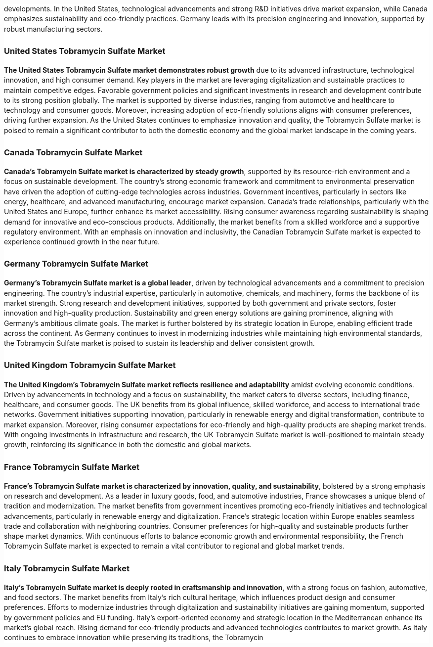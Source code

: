 developments. In the United States, technological advancements and strong R&amp;D initiatives drive market expansion, while Canada emphasizes sustainability and eco-friendly practices. Germany leads with its precision engineering and innovation, supported by robust manufacturing sectors.</span></em></p></blockquote><h3><strong>United States Tobramycin Sulfate Market</strong></h3><p><strong>The United States Tobramycin Sulfate market demonstrates robust growth</strong> due to its advanced infrastructure, technological innovation, and high consumer demand. Key players in the market are leveraging digitalization and sustainable practices to maintain competitive edges. Favorable government policies and significant investments in research and development contribute to its strong position globally. The market is supported by diverse industries, ranging from automotive and healthcare to technology and consumer goods. Moreover, increasing adoption of eco-friendly solutions aligns with consumer preferences, driving further expansion. As the United States continues to emphasize innovation and quality, the Tobramycin Sulfate market is poised to remain a significant contributor to both the domestic economy and the global market landscape in the coming years.</p><h3><strong>Canada Tobramycin Sulfate Market</strong></h3><p><strong>Canada&rsquo;s Tobramycin Sulfate market is characterized by steady growth</strong>, supported by its resource-rich environment and a focus on sustainable development. The country&rsquo;s strong economic framework and commitment to environmental preservation have driven the adoption of cutting-edge technologies across industries. Government incentives, particularly in sectors like energy, healthcare, and advanced manufacturing, encourage market expansion. Canada&rsquo;s trade relationships, particularly with the United States and Europe, further enhance its market accessibility. Rising consumer awareness regarding sustainability is shaping demand for innovative and eco-conscious products. Additionally, the market benefits from a skilled workforce and a supportive regulatory environment. With an emphasis on innovation and inclusivity, the Canadian Tobramycin Sulfate market is expected to experience continued growth in the near future.</p><h3><strong>Germany Tobramycin Sulfate Market</strong></h3><p><strong>Germany&rsquo;s Tobramycin Sulfate market is a global leader</strong>, driven by technological advancements and a commitment to precision engineering. The country&rsquo;s industrial expertise, particularly in automotive, chemicals, and machinery, forms the backbone of its market strength. Strong research and development initiatives, supported by both government and private sectors, foster innovation and high-quality production. Sustainability and green energy solutions are gaining prominence, aligning with Germany&rsquo;s ambitious climate goals. The market is further bolstered by its strategic location in Europe, enabling efficient trade across the continent. As Germany continues to invest in modernizing industries while maintaining high environmental standards, the Tobramycin Sulfate market is poised to sustain its leadership and deliver consistent growth.</p><h3><strong>United Kingdom Tobramycin Sulfate Market</strong></h3><p><strong>The United Kingdom&rsquo;s Tobramycin Sulfate market reflects resilience and adaptability</strong> amidst evolving economic conditions. Driven by advancements in technology and a focus on sustainability, the market caters to diverse sectors, including finance, healthcare, and consumer goods. The UK benefits from its global influence, skilled workforce, and access to international trade networks. Government initiatives supporting innovation, particularly in renewable energy and digital transformation, contribute to market expansion. Moreover, rising consumer expectations for eco-friendly and high-quality products are shaping market trends. With ongoing investments in infrastructure and research, the UK Tobramycin Sulfate market is well-positioned to maintain steady growth, reinforcing its significance in both the domestic and global markets.</p><h3><strong>France Tobramycin Sulfate Market</strong></h3><p><strong>France&rsquo;s Tobramycin Sulfate market is characterized by innovation, quality, and sustainability</strong>, bolstered by a strong emphasis on research and development. As a leader in luxury goods, food, and automotive industries, France showcases a unique blend of tradition and modernization. The market benefits from government incentives promoting eco-friendly initiatives and technological advancements, particularly in renewable energy and digitalization. France&rsquo;s strategic location within Europe enables seamless trade and collaboration with neighboring countries. Consumer preferences for high-quality and sustainable products further shape market dynamics. With continuous efforts to balance economic growth and environmental responsibility, the French Tobramycin Sulfate market is expected to remain a vital contributor to regional and global market trends.</p><h3><strong>Italy Tobramycin Sulfate Market</strong></h3><p><strong>Italy&rsquo;s Tobramycin Sulfate market is deeply rooted in craftsmanship and innovation</strong>, with a strong focus on fashion, automotive, and food sectors. The market benefits from Italy&rsquo;s rich cultural heritage, which influences product design and consumer preferences. Efforts to modernize industries through digitalization and sustainability initiatives are gaining momentum, supported by government policies and EU funding. Italy&rsquo;s export-oriented economy and strategic location in the Mediterranean enhance its market&rsquo;s global reach. Rising demand for eco-friendly products and advanced technologies contributes to market growth. As Italy continues to embrace innovation while preserving its traditions, the Tobramycin